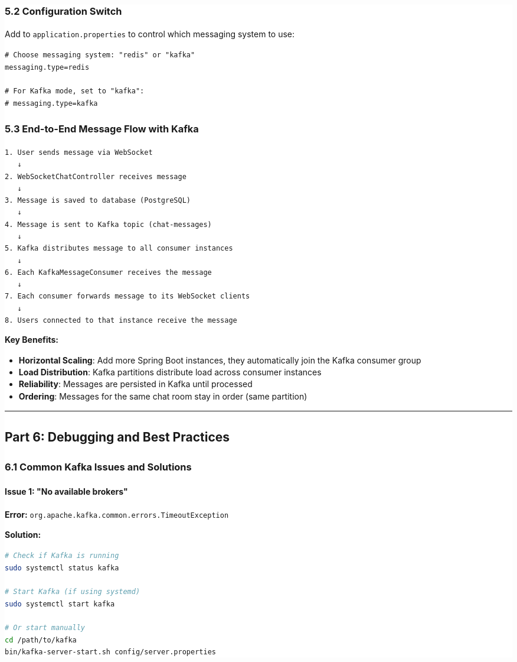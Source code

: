 
### 5.2 Configuration Switch

Add to `application.properties` to control which messaging system to use:

```properties
# Choose messaging system: "redis" or "kafka"
messaging.type=redis

# For Kafka mode, set to "kafka":
# messaging.type=kafka
```

### 5.3 End-to-End Message Flow with Kafka

```
1. User sends message via WebSocket
   ↓
2. WebSocketChatController receives message
   ↓
3. Message is saved to database (PostgreSQL)
   ↓
4. Message is sent to Kafka topic (chat-messages)
   ↓
5. Kafka distributes message to all consumer instances
   ↓
6. Each KafkaMessageConsumer receives the message
   ↓
7. Each consumer forwards message to its WebSocket clients
   ↓
8. Users connected to that instance receive the message
```

**Key Benefits:**

- **Horizontal Scaling**: Add more Spring Boot instances, they automatically join the Kafka consumer group
- **Load Distribution**: Kafka partitions distribute load across consumer instances
- **Reliability**: Messages are persisted in Kafka until processed
- **Ordering**: Messages for the same chat room stay in order (same partition)

---

## Part 6: Debugging and Best Practices

### 6.1 Common Kafka Issues and Solutions

#### Issue 1: "No available brokers"

**Error:** `org.apache.kafka.common.errors.TimeoutException`

**Solution:**

```bash
# Check if Kafka is running
sudo systemctl status kafka

# Start Kafka (if using systemd)
sudo systemctl start kafka

# Or start manually
cd /path/to/kafka
bin/kafka-server-start.sh config/server.properties
```
